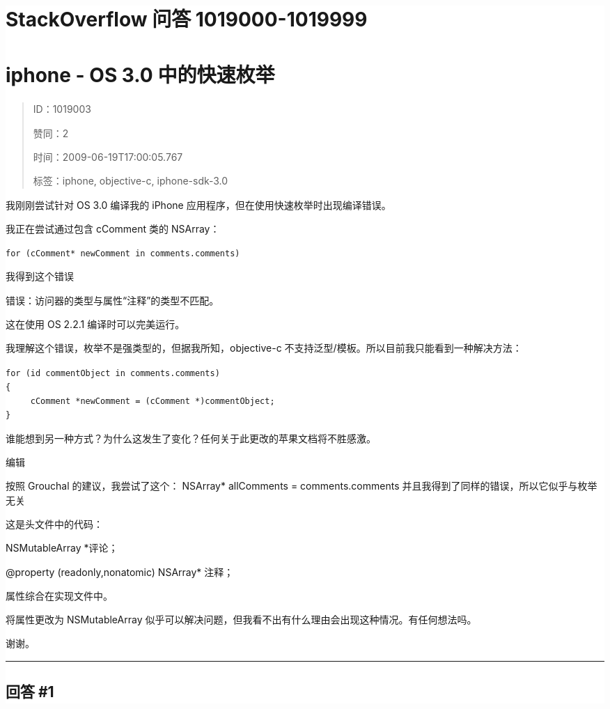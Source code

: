 # StackOverflow 问答 1019000-1019999

# iphone - OS 3.0 中的快速枚举

> ID：1019003
> 
> 赞同：2
> 
> 时间：2009-06-19T17:00:05.767
> 
> 标签：iphone, objective-c, iphone-sdk-3.0

我刚刚尝试针对 OS 3.0 编译我的 iPhone 应用程序，但在使用快速枚举时出现编译错误。

我正在尝试通过包含 cComment 类的 NSArray：

```
for (cComment* newComment in comments.comments) 
```

我得到这个错误

错误：访问器的类型与属性“注释”的类型不匹配。

这在使用 OS 2.2.1 编译时可以完美运行。

我理解这个错误，枚举不是强类型的，但据我所知，objective-c 不支持泛型/模板。所以目前我只能看到一种解决方法：

```
for (id commentObject in comments.comments)
{
     cComment *newComment = (cComment *)commentObject;
} 
```

谁能想到另一种方式？为什么这发生了变化？任何关于此更改的苹果文档将不胜感激。

编辑

按照 Grouchal 的建议，我尝试了这个： NSArray* allComments = comments.comments 并且我得到了同样的错误，所以它似乎与枚举无关

这是头文件中的代码：

NSMutableArray *评论；

@property (readonly,nonatomic) NSArray* 注释；

属性综合在实现文件中。

将属性更改为 NSMutableArray 似乎可以解决问题，但我看不出有什么理由会出现这种情况。有任何想法吗。

谢谢。

* * *

## 回答 #1
